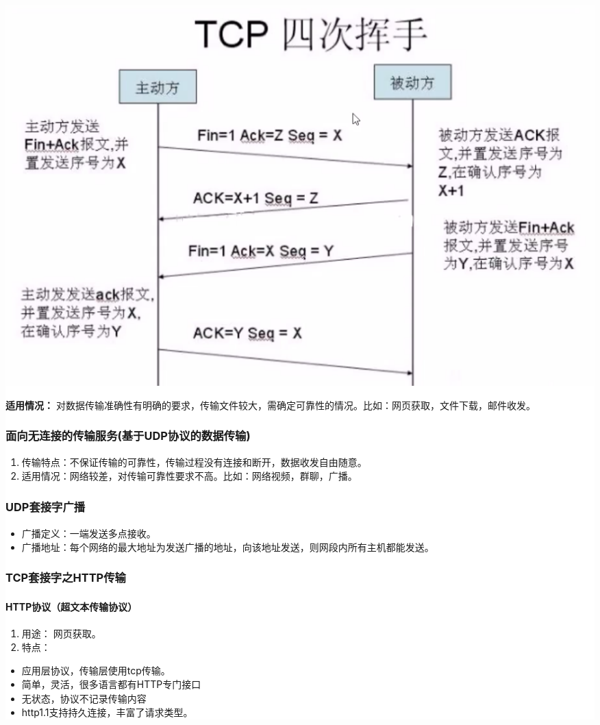 ![four_tcp](./photo/four_tcp.png)

**适用情况：**
对数据传输准确性有明确的要求，传输文件较大，需确定可靠性的情况。比如：网页获取，文件下载，邮件收发。

### 面向无连接的传输服务(基于UDP协议的数据传输)

1. 传输特点：不保证传输的可靠性，传输过程没有连接和断开，数据收发自由随意。
2. 适用情况：网络较差，对传输可靠性要求不高。比如：网络视频，群聊，广播。

### UDP套接字广播

- 广播定义：一端发送多点接收。
- 广播地址：每个网络的最大地址为发送广播的地址，向该地址发送，则网段内所有主机都能发送。

### TCP套接字之HTTP传输

#### HTTP协议（超文本传输协议）

1. 用途： 网页获取。
2. 特点：

- 应用层协议，传输层使用tcp传输。
- 简单，灵活，很多语言都有HTTP专门接口
- 无状态，协议不记录传输内容
- http1.1支持持久连接，丰富了请求类型。
